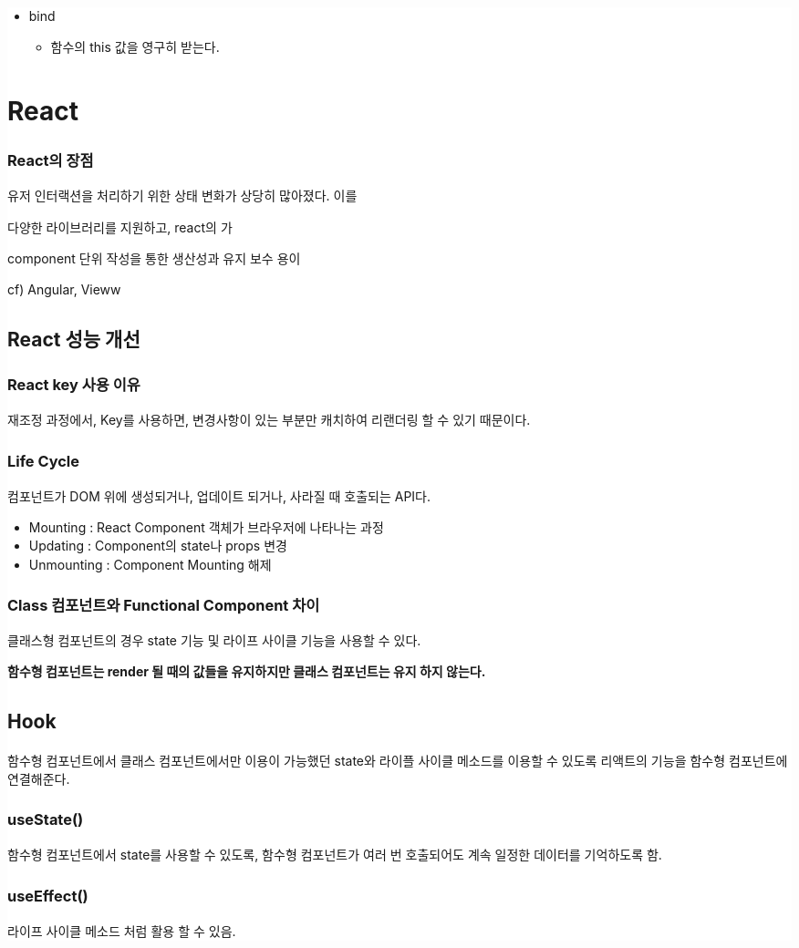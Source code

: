 - bind

  - 함수의 this 값을 영구히 받는다.
  
    



# React

### React의 장점

유저 인터랙션을 처리하기 위한 상태 변화가 상당히 많아졌다. 이를

다양한 라이브러리를 지원하고, react의 가

component 단위 작성을 통한 생산성과 유지 보수 용이

cf) Angular, Vieww

## React 성능 개선

### React key 사용 이유

재조정 과정에서, Key를 사용하면, 변경사항이 있는 부분만 캐치하여 리랜더링 할 수 있기 때문이다.



### Life Cycle

컴포넌트가 DOM 위에 생성되거나, 업데이트 되거나, 사라질 때 호출되는 API다.

- Mounting : React Component 객체가 브라우저에 나타나는 과정
- Updating : Component의 state나 props 변경
- Unmounting : Component Mounting 해제



### Class 컴포넌트와 Functional Component 차이

클래스형 컴포넌트의 경우 state 기능 및 라이프 사이클 기능을 사용할 수 있다.

**함수형 컴포넌트는 render 될 때의 값들을 유지하지만 클래스 컴포넌트는 유지 하지 않는다.**



## Hook

함수형 컴포넌트에서 클래스 컴포넌트에서만 이용이 가능했던 state와 라이플 사이클 메소드를 이용할 수 있도록 리액트의 기능을 함수형 컴포넌트에 연결해준다.

### useState()

함수형 컴포넌트에서 state를 사용할 수 있도록, 함수형 컴포넌트가 여러 번 호출되어도 계속 일정한 데이터를 기억하도록 함.

### useEffect()

라이프 사이클 메소드 처럼 활용 할 수 있음.
